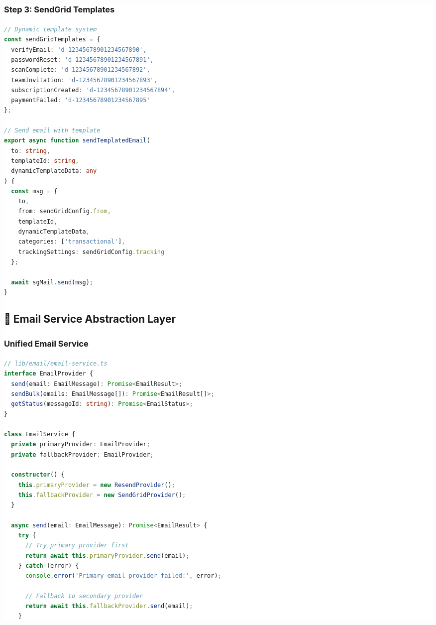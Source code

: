 
### Step 3: SendGrid Templates

```typescript
// Dynamic template system
const sendGridTemplates = {
  verifyEmail: 'd-12345678901234567890',
  passwordReset: 'd-12345678901234567891',
  scanComplete: 'd-12345678901234567892',
  teamInvitation: 'd-12345678901234567893',
  subscriptionCreated: 'd-12345678901234567894',
  paymentFailed: 'd-12345678901234567895'
};

// Send email with template
export async function sendTemplatedEmail(
  to: string,
  templateId: string,
  dynamicTemplateData: any
) {
  const msg = {
    to,
    from: sendGridConfig.from,
    templateId,
    dynamicTemplateData,
    categories: ['transactional'],
    trackingSettings: sendGridConfig.tracking
  };
  
  await sgMail.send(msg);
}
```

## 🔄 Email Service Abstraction Layer

### Unified Email Service

```typescript
// lib/email/email-service.ts
interface EmailProvider {
  send(email: EmailMessage): Promise<EmailResult>;
  sendBulk(emails: EmailMessage[]): Promise<EmailResult[]>;
  getStatus(messageId: string): Promise<EmailStatus>;
}

class EmailService {
  private primaryProvider: EmailProvider;
  private fallbackProvider: EmailProvider;
  
  constructor() {
    this.primaryProvider = new ResendProvider();
    this.fallbackProvider = new SendGridProvider();
  }
  
  async send(email: EmailMessage): Promise<EmailResult> {
    try {
      // Try primary provider first
      return await this.primaryProvider.send(email);
    } catch (error) {
      console.error('Primary email provider failed:', error);
      
      // Fallback to secondary provider
      return await this.fallbackProvider.send(email);
    }
```